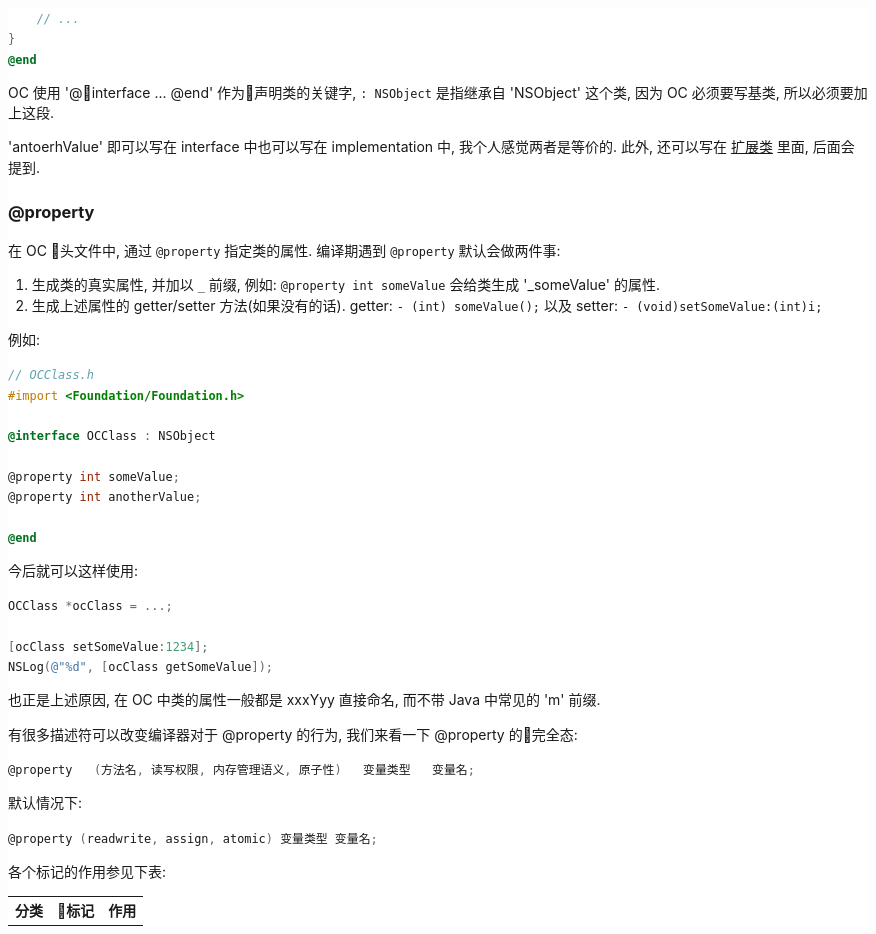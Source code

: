 ```Objective-C
    // ...
}
@end
```

OC 使用 '@interface ... @end' 作为声明类的关键字, `: NSObject` 是指继承自 'NSObject' 这个类, 因为 OC 必须要写基类, 所以必须要加上这段.

'antoerhValue' 即可以写在 interface 中也可以写在 implementation 中, 我个人感觉两者是等价的. 此外, 还可以写在 [扩展类](#类增强%20(Category%20&%20Extension)) 里面, 后面会提到.

### @property
在 OC 头文件中, 通过 `@property` 指定类的属性. 编译期遇到 `@property` 默认会做两件事:
1. 生成类的真实属性, 并加以 `_` 前缀, 例如: `@property int someValue` 会给类生成 '_someValue' 的属性.
2. 生成上述属性的 getter/setter 方法(如果没有的话). getter: `- (int) someValue();` 以及 setter: `- (void)setSomeValue:(int)i;`

例如:
```Objective-C
// OCClass.h
#import <Foundation/Foundation.h>

@interface OCClass : NSObject

@property int someValue;
@property int anotherValue;

@end
```

今后就可以这样使用:
```Objective-C
OCClass *ocClass = ...;

[ocClass setSomeValue:1234];
NSLog(@"%d", [ocClass getSomeValue]);
```

也正是上述原因, 在 OC 中类的属性一般都是 xxxYyy 直接命名, 而不带 Java 中常见的 'm' 前缀.

有很多描述符可以改变编译器对于 @property 的行为, 我们来看一下 @property 的完全态:

```Objective-C
@property   (方法名, 读写权限, 内存管理语义, 原子性)   变量类型   变量名;
```
默认情况下:
```Objective-C
@property (readwrite, assign, atomic) 变量类型 变量名;
```

各个标记的作用参见下表:

<table>
  <tr>
    <th>分类</th>
    <th>标记</td>
    <th>作用</td>
  </tr>
